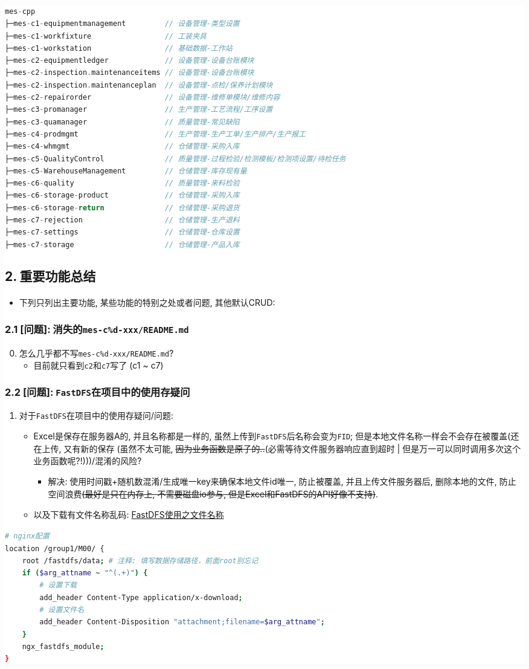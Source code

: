 ```C++
mes-cpp
├─mes-c1-equipmentmanagement         // 设备管理-类型设置
├─mes-c1-workfixture                 // 工装夹具
├─mes-c1-workstation                 // 基础数据-工作站
├─mes-c2-equipmentledger             // 设备管理-设备台账模块
├─mes-c2-inspection.maintenanceitems // 设备管理-设备台账模块
├─mes-c2-inspection.maintenanceplan  // 设备管理-点检/保养计划模块
├─mes-c2-repairorder                 // 设备管理-维修单模块/维修内容
├─mes-c3-promanager                  // 生产管理-工艺流程/工序设置
├─mes-c3-quamanager                  // 质量管理-常见缺陷
├─mes-c4-prodmgmt                    // 生产管理-生产工单/生产排产/生产报工
├─mes-c4-whmgmt                      // 仓储管理-采购入库
├─mes-c5-QualityControl              // 质量管理-过程检验/检测模板/检测项设置/待检任务
├─mes-c5-WarehouseManagement         // 仓储管理-库存现有量
├─mes-c6-quality                     // 质量管理-来料检验
├─mes-c6-storage-product             // 仓储管理-采购入库
├─mes-c6-storage-return              // 仓储管理-采购退货
├─mes-c7-rejection                   // 仓储管理-生产退料
├─mes-c7-settings                    // 仓储管理-仓库设置
├─mes-c7-storage                     // 仓储管理-产品入库
```

## 2. 重要功能总结

- 下列只列出主要功能, 某些功能的特别之处或者问题, 其他默认CRUD:

### 2.1 [问题]: 消失的`mes-c%d-xxx/README.md`

0. 怎么几乎都不写`mes-c%d-xxx/README.md`?
    - 目前就只看到`c2`和`c7`写了 (c1 ~ c7)

### 2.2 [问题]: `FastDFS`在项目中的使用存疑问

1. 对于`FastDFS`在项目中的使用存疑问/问题:
    - Excel是保存在服务器A的, 并且名称都是一样的, 虽然上传到`FastDFS`后名称会变为`FID`; 但是本地文件名称一样会不会存在被覆盖(还在上传, 又有新的保存 (虽然不太可能, ~~因为业务函数是原子的..~~(必需等待文件服务器响应直到超时 | 但是万一可以同时调用多次这个业务函数呢?!)))/混淆的风险?

        - 解决: 使用时间戳+随机数混淆/生成唯一key来确保本地文件id唯一, 防止被覆盖, 并且上传文件服务器后, 删除本地的文件, 防止空间浪费~~(最好是只在内存上, 不需要磁盘io参与, 但是Excel和FastDFS的API好像不支持)~~.
    
    - 以及下载有文件名称乱码: [FastDFS使用之文件名称](https://blog.csdn.net/gobravery/article/details/79353515)


```sh
# nginx配置
location /group1/M00/ {
    root /fastdfs/data; # 注释: 填写数据存储路径，前面root别忘记
    if ($arg_attname ~ "^(.+)") {
        # 设置下载
        add_header Content-Type application/x-download;
        # 设置文件名
        add_header Content-Disposition "attachment;filename=$arg_attname";
    }
    ngx_fastdfs_module;
}
```
